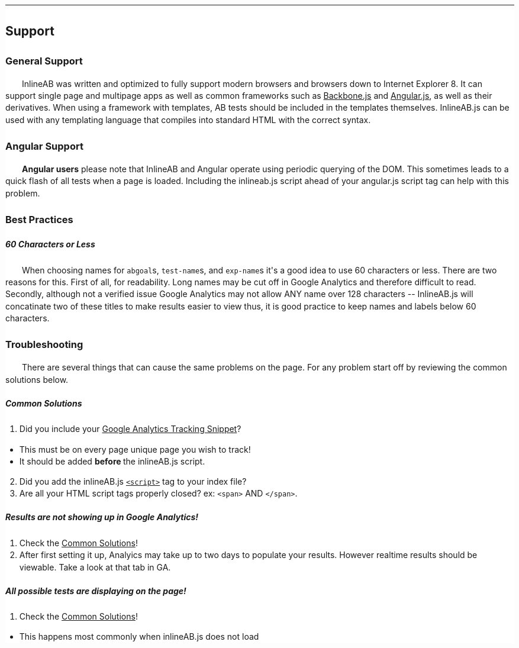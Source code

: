 
------------------------------------------------------------------------------------------------------------------------


Support <a name='support'></a>
------

### General Support <a name='generalSupport'></a>

  InlineAB was written and optimized to fully support modern browsers and browsers down to Internet Explorer 8. It can support single page and multipage apps as well as common frameworks such as [Backbone.js](http://backbonejs.org) and [Angular.js](http://angularjs.org), as well as their derivatives. When using a framework with templates, AB tests should be included in the templates themselves. InlineAB.js can be used with any templating language that compiles into standard HTML with the correct syntax. 

### Angular Support <a name='angularSupport'></a>

  <b>Angular users</b> please note that InlineAB and Angular operate using periodic querying of the DOM. This sometimes leads to a quick flash of all tests when a page is loaded. Including the inlineab.js script ahead of your angular.js script tag can help with this problem.

### Best Practices <a name='bestPractices'></a>

##### 60 Characters or Less
  When choosing names for `abgoal`s, `test-name`s, and `exp-name`s it's a good idea to use 60 characters or less. There are two reasons for this. First of all, for readability. Long names may be cut off in Google Analytics and therefore difficult to read. Secondly, although not a verified issue Google Analytics may not allow ANY name over 128 characters -- InlineAB.js will concatinate two of these titles to make results easier to view thus, it is good practice to keep names and labels below 60 characters. 


### Troubleshooting <a name='troubleshooting'></a>

  There are several things that can cause the same problems on the page. For any problem start off by reviewing the common solutions below.

##### Common Solutions <a name='commonSolutions'></a>

1. Did you include your [Google Analytics Tracking Snippet](#gaFindSnippet)?
  - This must be on every page unique page you wish to track!
  - It should be added <b> before </b> the inlineAB.js script.
2. Did you add the inlineAB.js [`<script>`](#download) tag to your index file?
3. Are all your HTML script tags properly closed? ex: `<span>` AND `</span>`.

##### Results are not showing up in Google Analytics! 
1. Check the [Common Solutions](#commonSolutions)!
2. After first setting it up, Analyics may take up to two days to populate your results. However realtime results should be viewable. Take a look at that tab in GA.

##### All possible tests are displaying on the page!
1. Check the [Common Solutions](#commonSolutions)!
  - This happens most commonly when inlineAB.js does not load
